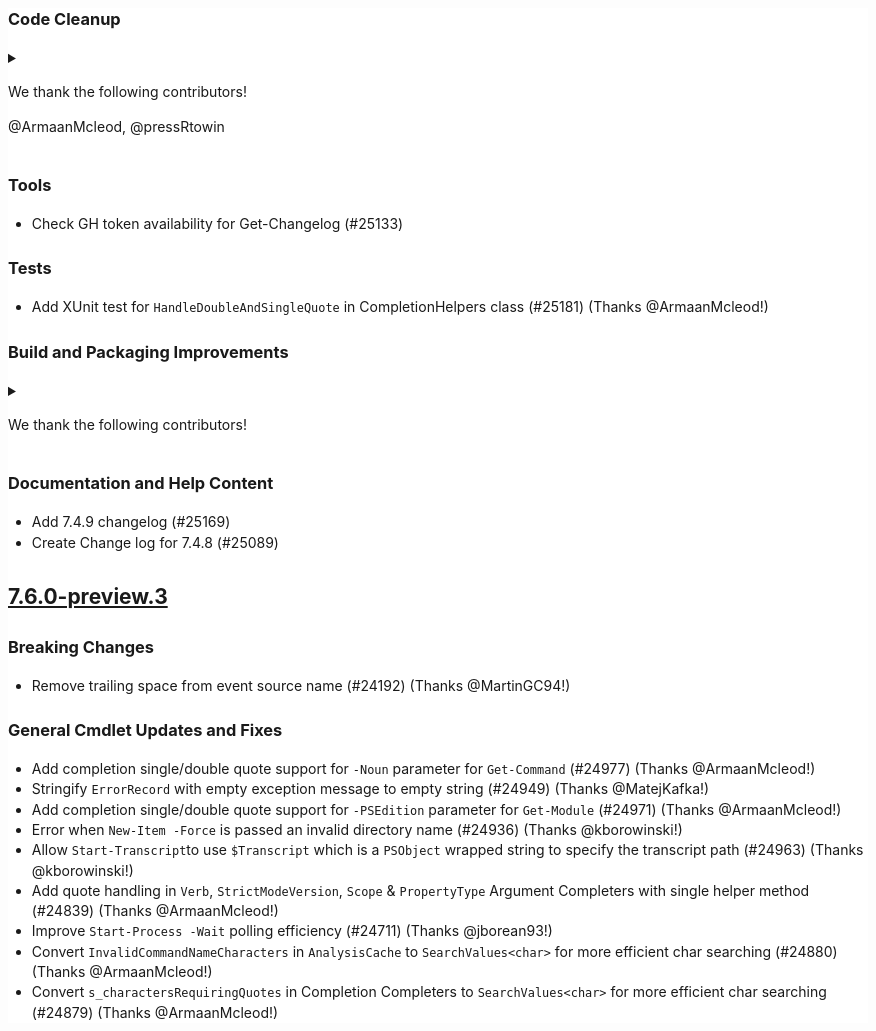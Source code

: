 ### Code Cleanup

<details><summary>

<p>We thank the following contributors!</p>
<p>@ArmaanMcleod, @pressRtowin</p>

</summary></details>

### Tools

- Check GH token availability for Get-Changelog (#25133)

### Tests

- Add XUnit test for `HandleDoubleAndSingleQuote` in CompletionHelpers class (#25181) (Thanks @ArmaanMcleod!)

### Build and Packaging Improvements

<details><summary>

<p>We thank the following contributors!</p>

</summary></details>

### Documentation and Help Content

- Add 7.4.9 changelog (#25169)
- Create Change log for 7.4.8 (#25089)

[7.6.0-preview.4]: https://github.com/PowerShell/PowerShell/compare/v7.6.0-preview.3...v7.6.0-preview.4

## [7.6.0-preview.3]

### Breaking Changes

- Remove trailing space from event source name (#24192) (Thanks @MartinGC94!)

### General Cmdlet Updates and Fixes

- Add completion single/double quote support for `-Noun` parameter for `Get-Command` (#24977) (Thanks @ArmaanMcleod!)
- Stringify `ErrorRecord` with empty exception message to empty string (#24949) (Thanks @MatejKafka!)
- Add completion single/double quote support for `-PSEdition` parameter for `Get-Module` (#24971) (Thanks @ArmaanMcleod!)
- Error when `New-Item -Force` is passed an invalid directory name (#24936) (Thanks @kborowinski!)
- Allow `Start-Transcript`to use `$Transcript` which is a `PSObject` wrapped string to specify the transcript path (#24963) (Thanks @kborowinski!)
- Add quote handling in `Verb`, `StrictModeVersion`, `Scope` & `PropertyType` Argument Completers with single helper method (#24839) (Thanks @ArmaanMcleod!)
- Improve `Start-Process -Wait` polling efficiency (#24711) (Thanks @jborean93!)
- Convert `InvalidCommandNameCharacters` in `AnalysisCache` to `SearchValues<char>` for more efficient char searching (#24880) (Thanks @ArmaanMcleod!)
- Convert `s_charactersRequiringQuotes` in Completion Completers to `SearchValues<char>` for more efficient char searching (#24879) (Thanks @ArmaanMcleod!)


[7.6.0-preview.3]: https://github.com/PowerShell/PowerShell/compare/v7.6.0-preview.2...v7.6.0-preview.3
[7.6.0-preview.2]: https://github.com/PowerShell/PowerShell/compare/v7.6.0-preview.1...v7.6.0-preview.2
[7.6.0-preview.1]: https://github.com/PowerShell/PowerShell/compare/v7.5.0-rc.1...v7.6.0-preview.1